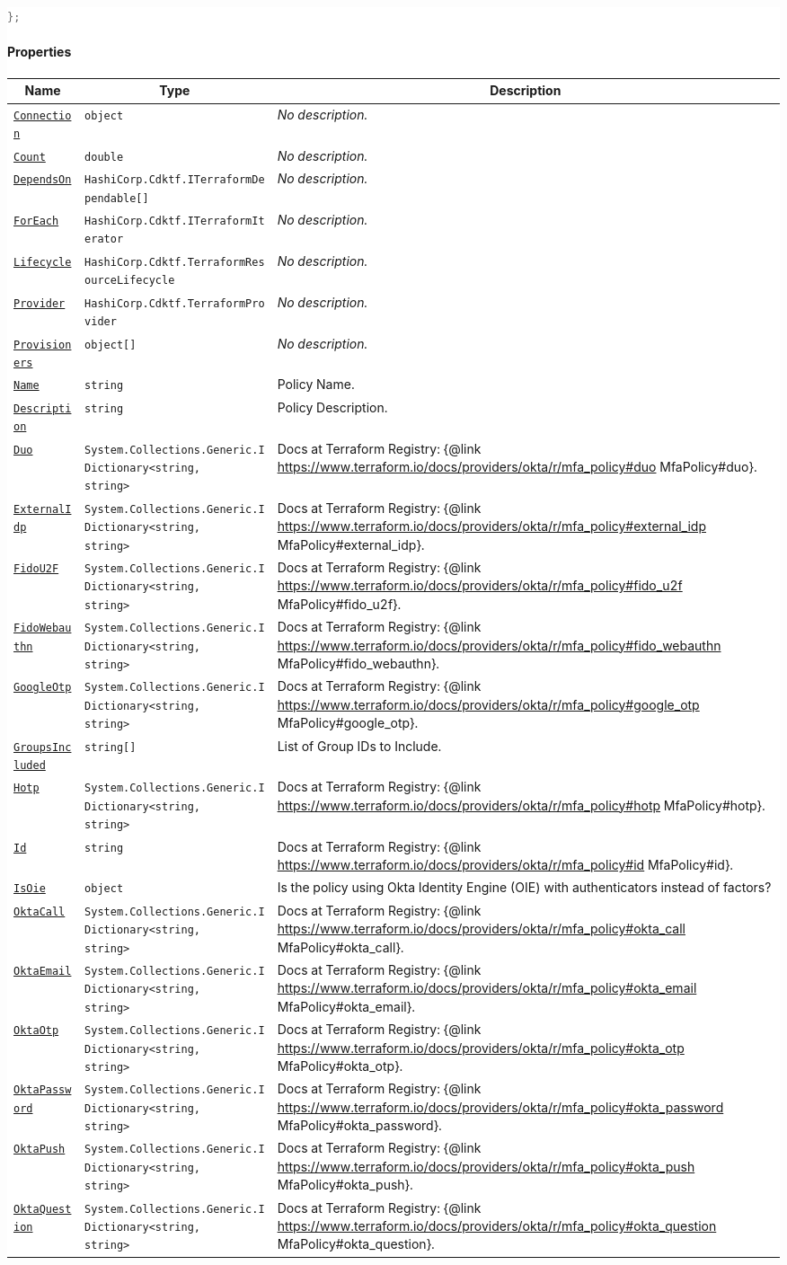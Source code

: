 ```csharp
};
```

#### Properties <a name="Properties" id="Properties"></a>

| **Name** | **Type** | **Description** |
| --- | --- | --- |
| <code><a href="#@cdktf/provider-okta.mfaPolicy.MfaPolicyConfig.property.connection">Connection</a></code> | <code>object</code> | *No description.* |
| <code><a href="#@cdktf/provider-okta.mfaPolicy.MfaPolicyConfig.property.count">Count</a></code> | <code>double</code> | *No description.* |
| <code><a href="#@cdktf/provider-okta.mfaPolicy.MfaPolicyConfig.property.dependsOn">DependsOn</a></code> | <code>HashiCorp.Cdktf.ITerraformDependable[]</code> | *No description.* |
| <code><a href="#@cdktf/provider-okta.mfaPolicy.MfaPolicyConfig.property.forEach">ForEach</a></code> | <code>HashiCorp.Cdktf.ITerraformIterator</code> | *No description.* |
| <code><a href="#@cdktf/provider-okta.mfaPolicy.MfaPolicyConfig.property.lifecycle">Lifecycle</a></code> | <code>HashiCorp.Cdktf.TerraformResourceLifecycle</code> | *No description.* |
| <code><a href="#@cdktf/provider-okta.mfaPolicy.MfaPolicyConfig.property.provider">Provider</a></code> | <code>HashiCorp.Cdktf.TerraformProvider</code> | *No description.* |
| <code><a href="#@cdktf/provider-okta.mfaPolicy.MfaPolicyConfig.property.provisioners">Provisioners</a></code> | <code>object[]</code> | *No description.* |
| <code><a href="#@cdktf/provider-okta.mfaPolicy.MfaPolicyConfig.property.name">Name</a></code> | <code>string</code> | Policy Name. |
| <code><a href="#@cdktf/provider-okta.mfaPolicy.MfaPolicyConfig.property.description">Description</a></code> | <code>string</code> | Policy Description. |
| <code><a href="#@cdktf/provider-okta.mfaPolicy.MfaPolicyConfig.property.duo">Duo</a></code> | <code>System.Collections.Generic.IDictionary<string, string></code> | Docs at Terraform Registry: {@link https://www.terraform.io/docs/providers/okta/r/mfa_policy#duo MfaPolicy#duo}. |
| <code><a href="#@cdktf/provider-okta.mfaPolicy.MfaPolicyConfig.property.externalIdp">ExternalIdp</a></code> | <code>System.Collections.Generic.IDictionary<string, string></code> | Docs at Terraform Registry: {@link https://www.terraform.io/docs/providers/okta/r/mfa_policy#external_idp MfaPolicy#external_idp}. |
| <code><a href="#@cdktf/provider-okta.mfaPolicy.MfaPolicyConfig.property.fidoU2F">FidoU2F</a></code> | <code>System.Collections.Generic.IDictionary<string, string></code> | Docs at Terraform Registry: {@link https://www.terraform.io/docs/providers/okta/r/mfa_policy#fido_u2f MfaPolicy#fido_u2f}. |
| <code><a href="#@cdktf/provider-okta.mfaPolicy.MfaPolicyConfig.property.fidoWebauthn">FidoWebauthn</a></code> | <code>System.Collections.Generic.IDictionary<string, string></code> | Docs at Terraform Registry: {@link https://www.terraform.io/docs/providers/okta/r/mfa_policy#fido_webauthn MfaPolicy#fido_webauthn}. |
| <code><a href="#@cdktf/provider-okta.mfaPolicy.MfaPolicyConfig.property.googleOtp">GoogleOtp</a></code> | <code>System.Collections.Generic.IDictionary<string, string></code> | Docs at Terraform Registry: {@link https://www.terraform.io/docs/providers/okta/r/mfa_policy#google_otp MfaPolicy#google_otp}. |
| <code><a href="#@cdktf/provider-okta.mfaPolicy.MfaPolicyConfig.property.groupsIncluded">GroupsIncluded</a></code> | <code>string[]</code> | List of Group IDs to Include. |
| <code><a href="#@cdktf/provider-okta.mfaPolicy.MfaPolicyConfig.property.hotp">Hotp</a></code> | <code>System.Collections.Generic.IDictionary<string, string></code> | Docs at Terraform Registry: {@link https://www.terraform.io/docs/providers/okta/r/mfa_policy#hotp MfaPolicy#hotp}. |
| <code><a href="#@cdktf/provider-okta.mfaPolicy.MfaPolicyConfig.property.id">Id</a></code> | <code>string</code> | Docs at Terraform Registry: {@link https://www.terraform.io/docs/providers/okta/r/mfa_policy#id MfaPolicy#id}. |
| <code><a href="#@cdktf/provider-okta.mfaPolicy.MfaPolicyConfig.property.isOie">IsOie</a></code> | <code>object</code> | Is the policy using Okta Identity Engine (OIE) with authenticators instead of factors? |
| <code><a href="#@cdktf/provider-okta.mfaPolicy.MfaPolicyConfig.property.oktaCall">OktaCall</a></code> | <code>System.Collections.Generic.IDictionary<string, string></code> | Docs at Terraform Registry: {@link https://www.terraform.io/docs/providers/okta/r/mfa_policy#okta_call MfaPolicy#okta_call}. |
| <code><a href="#@cdktf/provider-okta.mfaPolicy.MfaPolicyConfig.property.oktaEmail">OktaEmail</a></code> | <code>System.Collections.Generic.IDictionary<string, string></code> | Docs at Terraform Registry: {@link https://www.terraform.io/docs/providers/okta/r/mfa_policy#okta_email MfaPolicy#okta_email}. |
| <code><a href="#@cdktf/provider-okta.mfaPolicy.MfaPolicyConfig.property.oktaOtp">OktaOtp</a></code> | <code>System.Collections.Generic.IDictionary<string, string></code> | Docs at Terraform Registry: {@link https://www.terraform.io/docs/providers/okta/r/mfa_policy#okta_otp MfaPolicy#okta_otp}. |
| <code><a href="#@cdktf/provider-okta.mfaPolicy.MfaPolicyConfig.property.oktaPassword">OktaPassword</a></code> | <code>System.Collections.Generic.IDictionary<string, string></code> | Docs at Terraform Registry: {@link https://www.terraform.io/docs/providers/okta/r/mfa_policy#okta_password MfaPolicy#okta_password}. |
| <code><a href="#@cdktf/provider-okta.mfaPolicy.MfaPolicyConfig.property.oktaPush">OktaPush</a></code> | <code>System.Collections.Generic.IDictionary<string, string></code> | Docs at Terraform Registry: {@link https://www.terraform.io/docs/providers/okta/r/mfa_policy#okta_push MfaPolicy#okta_push}. |
| <code><a href="#@cdktf/provider-okta.mfaPolicy.MfaPolicyConfig.property.oktaQuestion">OktaQuestion</a></code> | <code>System.Collections.Generic.IDictionary<string, string></code> | Docs at Terraform Registry: {@link https://www.terraform.io/docs/providers/okta/r/mfa_policy#okta_question MfaPolicy#okta_question}. |